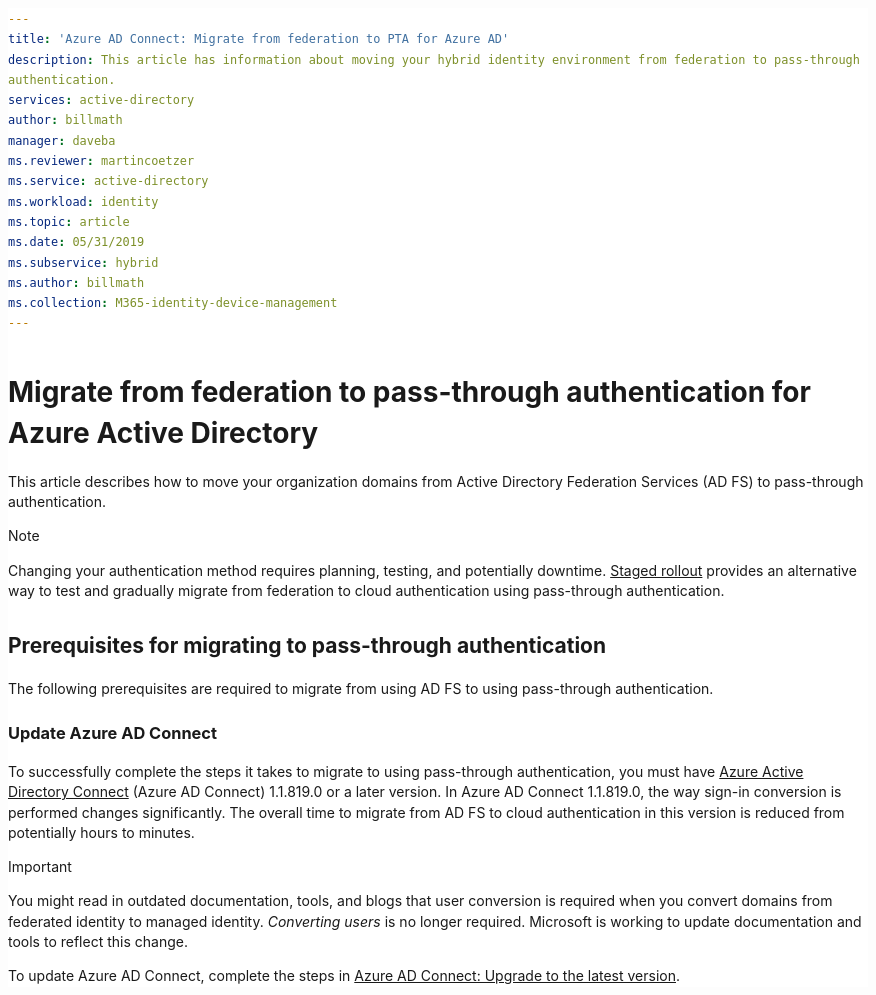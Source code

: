 ```yaml
---
title: 'Azure AD Connect: Migrate from federation to PTA for Azure AD'
description: This article has information about moving your hybrid identity environment from federation to pass-through authentication.
services: active-directory
author: billmath
manager: daveba
ms.reviewer: martincoetzer
ms.service: active-directory
ms.workload: identity
ms.topic: article
ms.date: 05/31/2019
ms.subservice: hybrid
ms.author: billmath
ms.collection: M365-identity-device-management
---
```


# Migrate from federation to pass-through authentication for Azure Active Directory

This article describes how to move your organization domains from Active Directory Federation Services (AD FS) to pass-through authentication.

> [!NOTE]
> Changing your authentication method requires planning, testing, and potentially downtime. [Staged rollout](how-to-connect-staged-rollout.md) provides an alternative way to test and gradually migrate from federation to cloud authentication using pass-through authentication.

## Prerequisites for migrating to pass-through authentication

The following prerequisites are required to migrate from using AD FS to using pass-through authentication.

### Update Azure AD Connect

To successfully complete the steps it takes to migrate to using pass-through authentication, you must have [Azure Active Directory Connect](https://www.microsoft.com/download/details.aspx?id=47594) (Azure AD Connect) 1.1.819.0 or a later version. In Azure AD Connect 1.1.819.0, the way sign-in conversion is performed changes significantly. The overall time to migrate from AD FS to cloud authentication in this version is reduced from potentially hours to minutes.

> [!IMPORTANT]
> You might read in outdated documentation, tools, and blogs that user conversion is required when you convert domains from federated identity to managed identity. *Converting users* is no longer required. Microsoft is working to update documentation and tools to reflect this change.

To update Azure AD Connect, complete the steps in [Azure AD Connect: Upgrade to the latest version](https://docs.microsoft.com/azure/active-directory/connect/active-directory-aadconnect-upgrade-previous-version).
